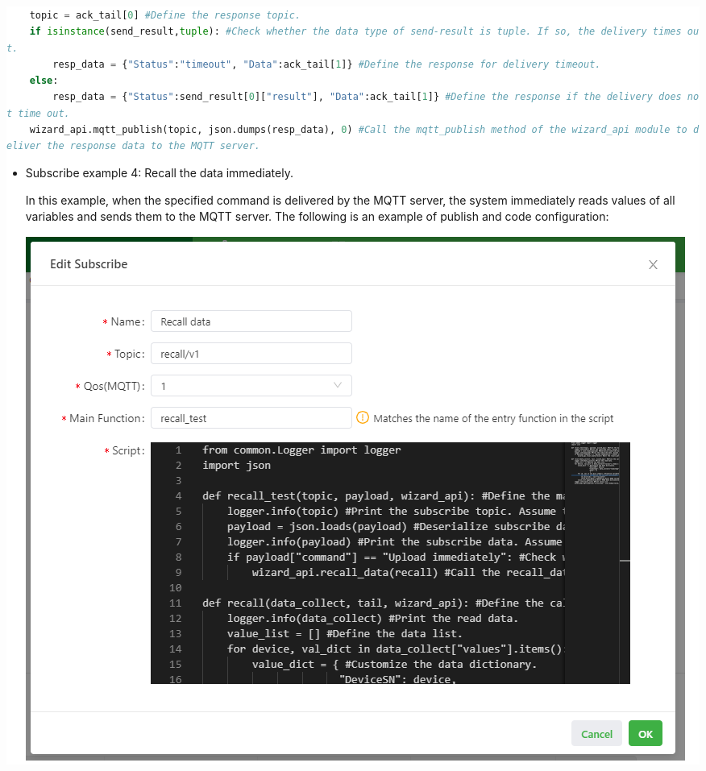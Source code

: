   ```python
      topic = ack_tail[0] #Define the response topic.
      if isinstance(send_result,tuple): #Check whether the data type of send-result is tuple. If so, the delivery times out.
          resp_data = {"Status":"timeout", "Data":ack_tail[1]} #Define the response for delivery timeout.
      else:
          resp_data = {"Status":send_result[0]["result"], "Data":ack_tail[1]} #Define the response if the delivery does not time out.
      wizard_api.mqtt_publish(topic, json.dumps(resp_data), 0) #Call the mqtt_publish method of the wizard_api module to deliver the response data to the MQTT server.
  ```

<a id="sub-example4"> </a>

- Subscribe example 4: Recall the data immediately.
  
  In this example, when the specified command is delivered by the MQTT server, the system immediately reads values of all variables and sends them to the MQTT server. The following is an example of publish and code configuration:
  
  ![](images/2020-06-22-13-42-28.png)
  